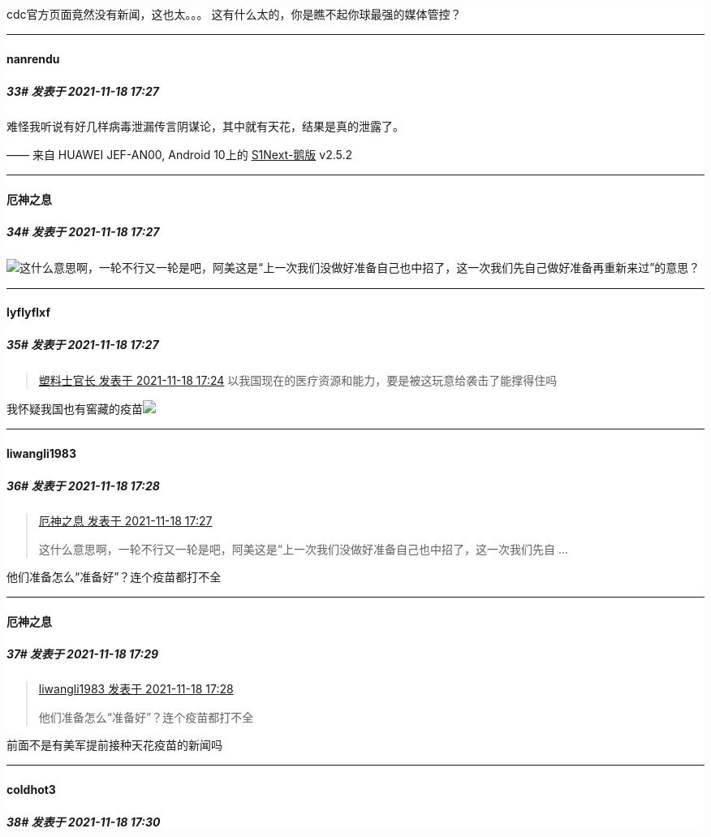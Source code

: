 cdc官方页面竟然没有新闻，这也太。。。</blockquote>
这有什么太的，你是瞧不起你球最强的媒体管控？

*****

####  nanrendu  
##### 33#       发表于 2021-11-18 17:27

难怪我听说有好几样病毒泄漏传言阴谋论，其中就有天花，结果是真的泄露了。

—— 来自 HUAWEI JEF-AN00, Android 10上的 [S1Next-鹅版](https://github.com/ykrank/S1-Next/releases) v2.5.2

*****

####  厄神之息  
##### 34#       发表于 2021-11-18 17:27

<img src="https://static.saraba1st.com/image/smiley/face2017/001.png" referrerpolicy="no-referrer">这什么意思啊，一轮不行又一轮是吧，阿美这是“上一次我们没做好准备自己也中招了，这一次我们先自己做好准备再重新来过”的意思？

*****

####  lyflyflxf  
##### 35#       发表于 2021-11-18 17:27

<blockquote><a href="httphttps://bbs.saraba1st.com/2b/forum.php?mod=redirect&amp;goto=findpost&amp;pid=53598157&amp;ptid=2038183" target="_blank">塑料士官长 发表于 2021-11-18 17:24</a>
以我国现在的医疗资源和能力，要是被这玩意给袭击了能撑得住吗</blockquote>
我怀疑我国也有窖藏的疫苗<img src="https://static.saraba1st.com/image/smiley/face2017/047.png" referrerpolicy="no-referrer">

*****

####  liwangli1983  
##### 36#       发表于 2021-11-18 17:28

<blockquote><a href="httphttps://bbs.saraba1st.com/2b/forum.php?mod=redirect&amp;goto=findpost&amp;pid=53598202&amp;ptid=2038183" target="_blank">厄神之息 发表于 2021-11-18 17:27</a>

这什么意思啊，一轮不行又一轮是吧，阿美这是“上一次我们没做好准备自己也中招了，这一次我们先自 ...</blockquote>
他们准备怎么“准备好”？连个疫苗都打不全

*****

####  厄神之息  
##### 37#       发表于 2021-11-18 17:29

<blockquote><a href="httphttps://bbs.saraba1st.com/2b/forum.php?mod=redirect&amp;goto=findpost&amp;pid=53598213&amp;ptid=2038183" target="_blank">liwangli1983 发表于 2021-11-18 17:28</a>

他们准备怎么“准备好”？连个疫苗都打不全</blockquote>
前面不是有美军提前接种天花疫苗的新闻吗

*****

####  coldhot3  
##### 38#       发表于 2021-11-18 17:30
